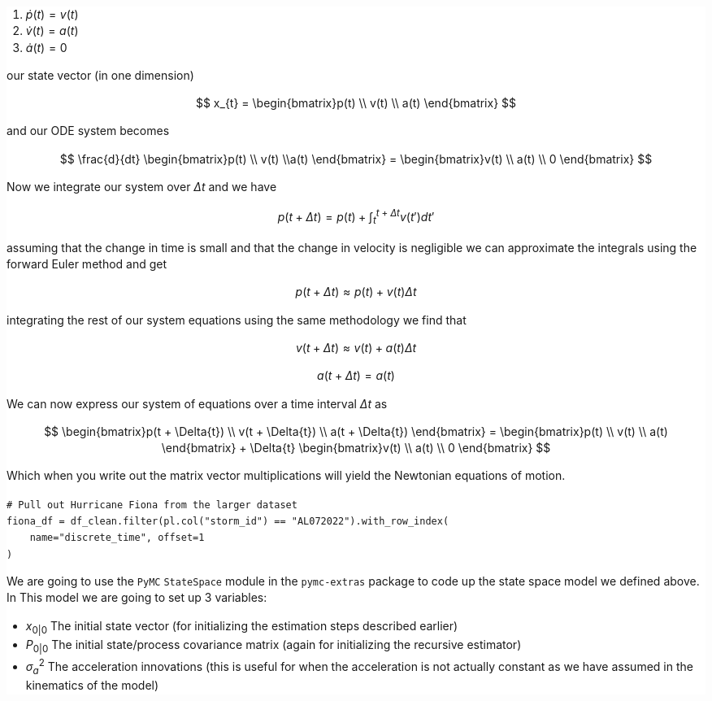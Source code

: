1. $\dot{p}(t) = v(t)$
2. $\dot{v}(t) = a(t)$
3. $\dot{a}(t) = 0$

our state vector (in one dimension) 

$$
x_{t} = \begin{bmatrix}p(t) \\ v(t) \\ a(t)  \end{bmatrix}
$$ 

and our ODE system becomes 

$$
\frac{d}{dt} \begin{bmatrix}p(t) \\ v(t) \\a(t)  \end{bmatrix} = \begin{bmatrix}v(t) \\ a(t) \\ 0  \end{bmatrix}
$$

Now we integrate our system over $\Delta{t}$ and we have 

$$
p(t + \Delta{t}) = p(t) + \int_{t}^{t + \Delta{t}}v(t')dt'
$$ 

assuming that the change in time is small and that the change in velocity is negligible we can approximate the integrals using the forward Euler method and get 

$$
p(t + \Delta{t}) \approx p(t) + v(t)\Delta{t}
$$ 

integrating the rest of our system equations using the same methodology we find that 

$$
v(t + \Delta{t}) \approx v(t) + a(t)\Delta{t}
$$ 

$$
a(t + \Delta{t}) = a(t)
$$

We can now express our system of equations over a time interval $\Delta{t}$ as 

$$
\begin{bmatrix}p(t + \Delta{t}) \\ v(t + \Delta{t}) \\ a(t + \Delta{t})  \end{bmatrix} = \begin{bmatrix}p(t) \\ v(t) \\ a(t)  \end{bmatrix} + \Delta{t} \begin{bmatrix}v(t) \\ a(t) \\ 0  \end{bmatrix}
$$

Which when you write out the matrix vector multiplications will yield the Newtonian equations of motion.

```{code-cell} ipython3
# Pull out Hurricane Fiona from the larger dataset
fiona_df = df_clean.filter(pl.col("storm_id") == "AL072022").with_row_index(
    name="discrete_time", offset=1
)
```

We are going to use the `PyMC` `StateSpace` module in the `pymc-extras` package to code up the state space model we defined above. In This model we are going to set up 3 variables:
- $x_{0|0}$ The initial state vector (for initializing the estimation steps described earlier)
- $P_{0|0}$ The initial state/process covariance matrix (again for initializing the recursive estimator)
- $\sigma_{a}^{2}$ The acceleration innovations (this is useful for when the acceleration is not actually constant as we have assumed in the kinematics of the model)
